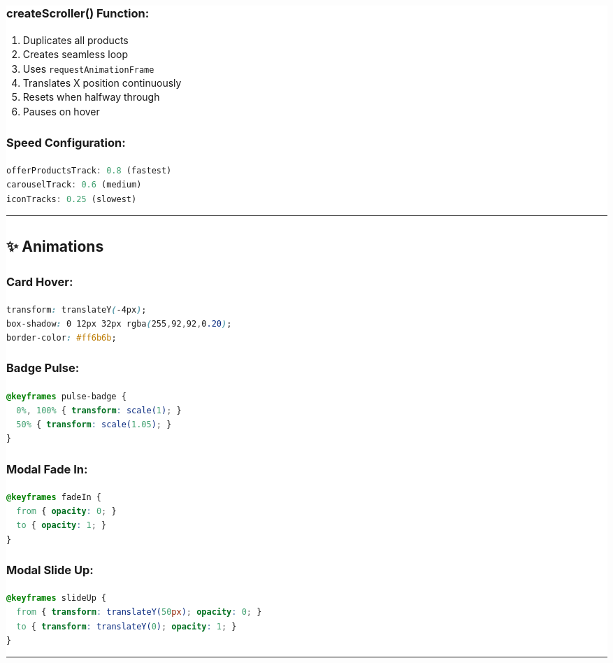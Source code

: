 ### createScroller() Function:
1. Duplicates all products
2. Creates seamless loop
3. Uses `requestAnimationFrame`
4. Translates X position continuously
5. Resets when halfway through
6. Pauses on hover

### Speed Configuration:
```javascript
offerProductsTrack: 0.8 (fastest)
carouselTrack: 0.6 (medium)
iconTracks: 0.25 (slowest)
```

---

## ✨ Animations

### Card Hover:
```css
transform: translateY(-4px);
box-shadow: 0 12px 32px rgba(255,92,92,0.20);
border-color: #ff6b6b;
```

### Badge Pulse:
```css
@keyframes pulse-badge {
  0%, 100% { transform: scale(1); }
  50% { transform: scale(1.05); }
}
```

### Modal Fade In:
```css
@keyframes fadeIn {
  from { opacity: 0; }
  to { opacity: 1; }
}
```

### Modal Slide Up:
```css
@keyframes slideUp {
  from { transform: translateY(50px); opacity: 0; }
  to { transform: translateY(0); opacity: 1; }
}
```

---
